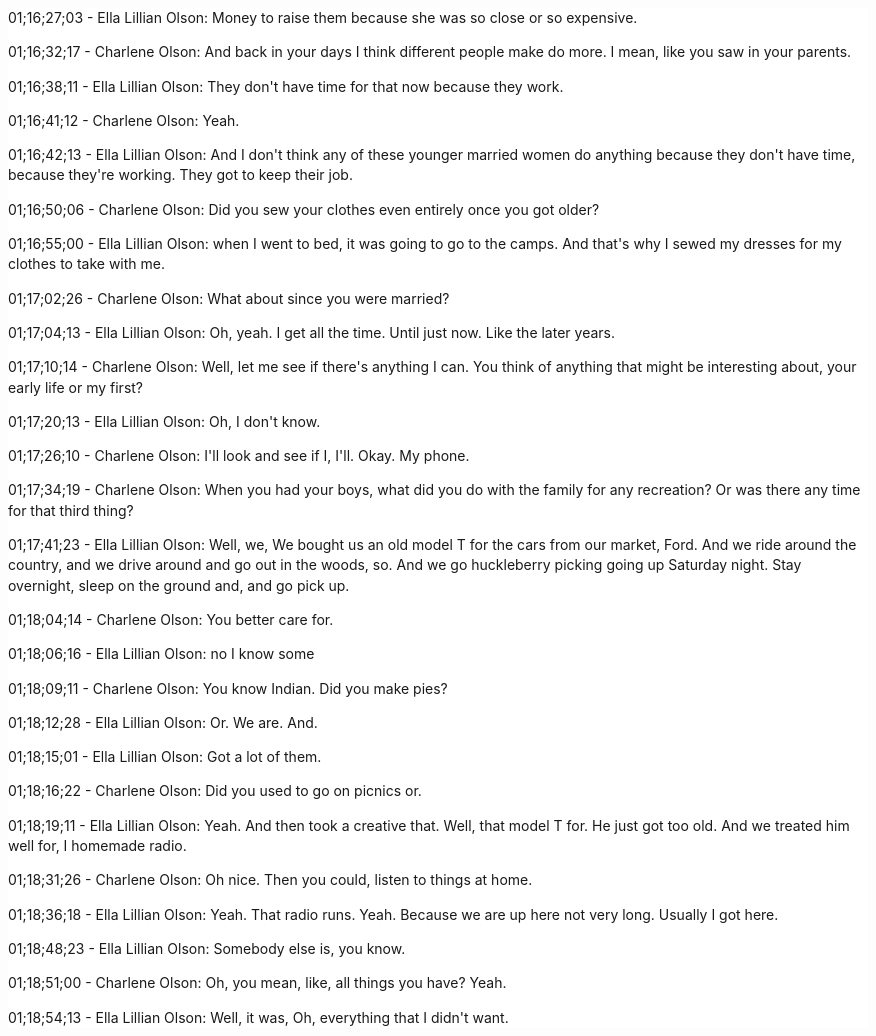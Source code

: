 01;16;27;03 - Ella Lillian Olson: Money to raise them because she was so close or so expensive.

01;16;32;17 - Charlene Olson: And back in your days I think different people make do more. I mean, like you saw in your parents.

01;16;38;11 - Ella Lillian Olson: They don't have time for that now because they work.

01;16;41;12 - Charlene Olson: Yeah.

01;16;42;13 - Ella Lillian Olson: And I don't think any of these younger married women do anything because they don't have time, because they're working. They got to keep their job.

01;16;50;06 - Charlene Olson: Did you sew your clothes even entirely once you got older?

01;16;55;00 - Ella Lillian Olson: when I went to bed, it was going to go to the camps. And that's why I sewed my dresses for my clothes to take with me.

01;17;02;26 - Charlene Olson: What about since you were married?

01;17;04;13 - Ella Lillian Olson: Oh, yeah. I get all the time. Until just now. Like the later years.

01;17;10;14 - Charlene Olson: Well, let me see if there's anything I can. You think of anything that might be interesting about, your early life or my first?

01;17;20;13 - Ella Lillian Olson: Oh, I don't know.

01;17;26;10 - Charlene Olson: I'll look and see if I, I'll. Okay. My phone.

01;17;34;19 - Charlene Olson: When you had your boys, what did you do with the family for any recreation? Or was there any time for that third thing?

01;17;41;23 - Ella Lillian Olson: Well, we, We bought us an old model T for the cars from our market, Ford. And we ride around the country, and we drive around and go out in the woods, so. And we go huckleberry picking going up Saturday night. Stay overnight, sleep on the ground and, and go pick up.

01;18;04;14 - Charlene Olson: You better care for.

01;18;06;16 - Ella Lillian Olson: no I know some

01;18;09;11 - Charlene Olson: You know Indian. Did you make pies?

01;18;12;28 - Ella Lillian Olson: Or. We are. And.

01;18;15;01 - Ella Lillian Olson: Got a lot of them.

01;18;16;22 - Charlene Olson: Did you used to go on picnics or.

01;18;19;11 - Ella Lillian Olson: Yeah. And then took a creative that. Well, that model T for. He just got too old. And we treated him well for, I homemade radio.

01;18;31;26 - Charlene Olson: Oh nice. Then you could, listen to things at home.

01;18;36;18 - Ella Lillian Olson: Yeah. That radio runs. Yeah. Because we are up here not very long. Usually I got here.

01;18;48;23 - Ella Lillian Olson: Somebody else is, you know.

01;18;51;00 - Charlene Olson: Oh, you mean, like, all things you have? Yeah.

01;18;54;13 - Ella Lillian Olson: Well, it was, Oh, everything that I didn't want.
